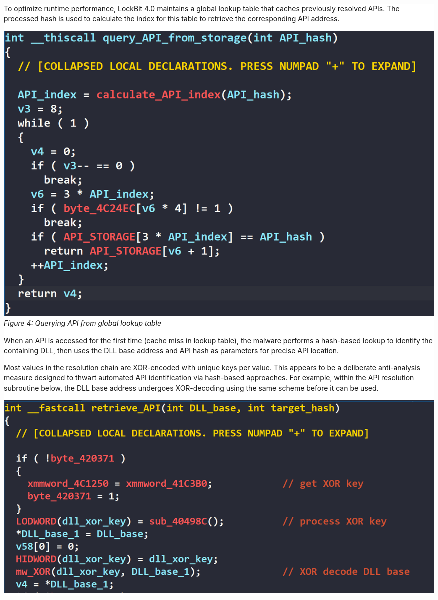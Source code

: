 To optimize runtime performance, LockBit 4.0 maintains a global lookup table that caches previously resolved APIs. The processed hash is used to calculate the index for this table to retrieve the corresponding API address.

![alt text](/uploads/lb4/dynamic_API_02.PNG)
*Figure 4: Querying API from global lookup table*

When an API is accessed for the first time (cache miss in lookup table), the malware performs a hash-based lookup to identify the containing DLL, then uses the DLL base address and API hash as parameters for precise API location.

Most values in the resolution chain are XOR-encoded with unique keys per value. This appears to be a deliberate anti-analysis measure designed to thwart automated API identification via hash-based approaches. For example, within the API resolution subroutine below, the DLL base address undergoes XOR-decoding using the same scheme before it can be used.

![alt text](/uploads/lb4/dynamic_API_03.PNG)